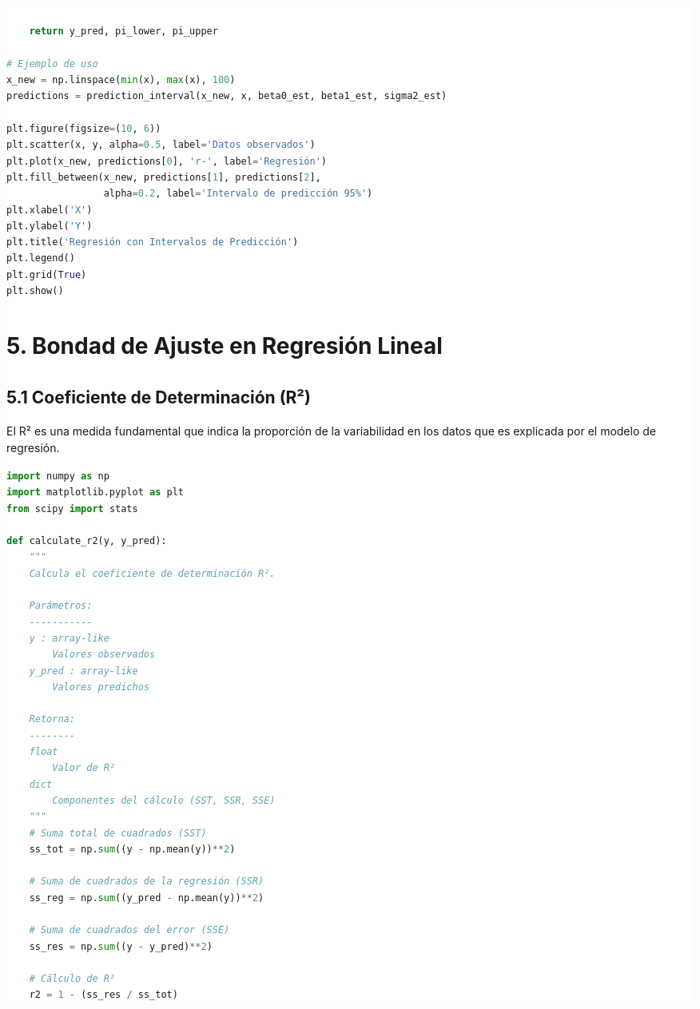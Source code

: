 ```python
    
    return y_pred, pi_lower, pi_upper

# Ejemplo de uso
x_new = np.linspace(min(x), max(x), 100)
predictions = prediction_interval(x_new, x, beta0_est, beta1_est, sigma2_est)

plt.figure(figsize=(10, 6))
plt.scatter(x, y, alpha=0.5, label='Datos observados')
plt.plot(x_new, predictions[0], 'r-', label='Regresión')
plt.fill_between(x_new, predictions[1], predictions[2], 
                 alpha=0.2, label='Intervalo de predicción 95%')
plt.xlabel('X')
plt.ylabel('Y')
plt.title('Regresión con Intervalos de Predicción')
plt.legend()
plt.grid(True)
plt.show()
```



# 5. Bondad de Ajuste en Regresión Lineal

## 5.1 Coeficiente de Determinación (R²)

El R² es una medida fundamental que indica la proporción de la variabilidad en los datos que es explicada por el modelo de regresión.

```python
import numpy as np
import matplotlib.pyplot as plt
from scipy import stats

def calculate_r2(y, y_pred):
    """
    Calcula el coeficiente de determinación R².
    
    Parámetros:
    -----------
    y : array-like
        Valores observados
    y_pred : array-like
        Valores predichos
        
    Retorna:
    --------
    float
        Valor de R²
    dict
        Componentes del cálculo (SST, SSR, SSE)
    """
    # Suma total de cuadrados (SST)
    ss_tot = np.sum((y - np.mean(y))**2)
    
    # Suma de cuadrados de la regresión (SSR)
    ss_reg = np.sum((y_pred - np.mean(y))**2)
    
    # Suma de cuadrados del error (SSE)
    ss_res = np.sum((y - y_pred)**2)
    
    # Cálculo de R²
    r2 = 1 - (ss_res / ss_tot)
```